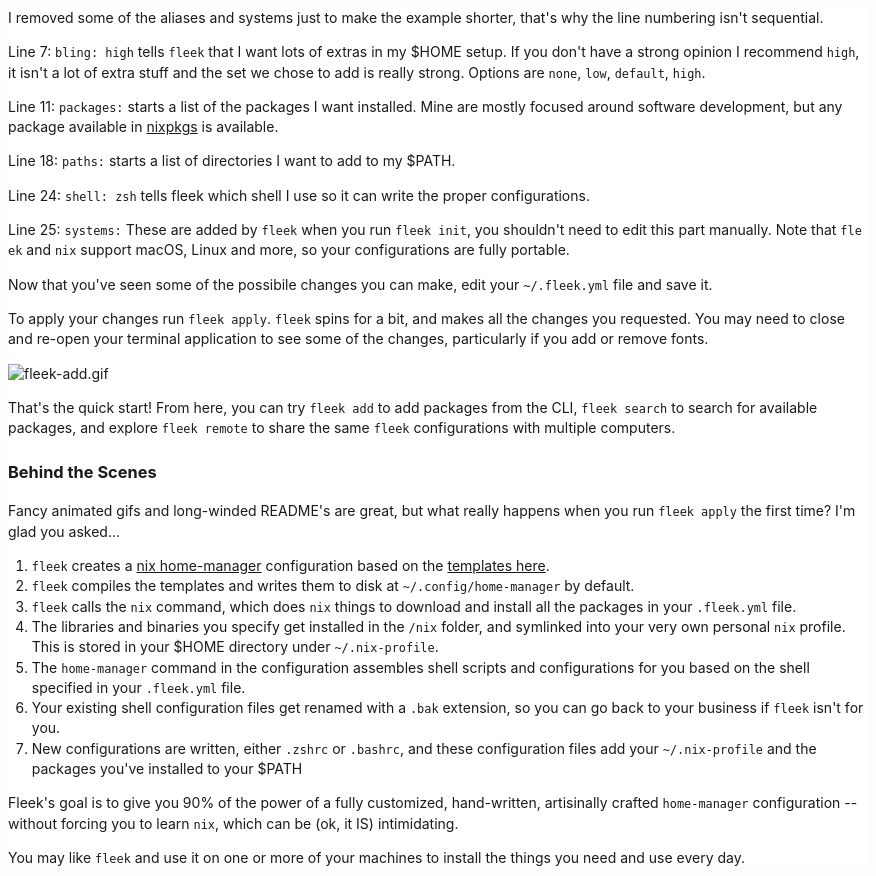 I removed some of the aliases and systems just to make the example shorter, that's why the line numbering isn't sequential.

Line 7: `bling: high` tells `fleek` that I want lots of extras in my $HOME setup. If you don't have a strong opinion I recommend `high`, it isn't a lot of extra stuff and the set we chose to add is really strong. Options are `none`, `low`, `default`, `high`.

Line 11: `packages:` starts a list of the packages I want installed. Mine are mostly focused around software development, but any package available in [nixpkgs](https://search.nixos.org/packages) is available.

Line 18: `paths:` starts a list of directories I want to add to my $PATH.

Line 24: `shell: zsh` tells fleek which shell I use so it can write the proper configurations.

Line 25: `systems:` These are added by `fleek` when you run `fleek init`, you shouldn't need to edit this part manually. Note that `fleek` and `nix` support macOS, Linux and more, so your configurations are fully portable.

Now that you've seen some of the possibile changes you can make, edit your `~/.fleek.yml` file and save it.

To apply your changes run `fleek apply`. `fleek` spins for a bit, and makes all the changes you requested. You may need to close and re-open your terminal application to see some of the changes, particularly if you add or remove fonts.

![fleek-add.gif](fleek-add.gif)

That's the quick start! From here, you can try `fleek add` to add packages from the CLI, `fleek search` to search for available packages, and explore `fleek remote` to share the same `fleek` configurations with multiple computers.

### Behind the Scenes

Fancy animated gifs and long-winded README's are great, but what really happens when you run `fleek apply` the first time? I'm glad you asked...

1. `fleek` creates a [nix home-manager][def] configuration based on the [templates here](https://github.com/ublue-os/fleek/blob/main/internal/flake/home.nix.tmpl).
1. `fleek` compiles the templates and writes them to disk at `~/.config/home-manager` by default.
1. `fleek` calls the `nix` command, which does `nix` things to download and install all the packages in your `.fleek.yml` file.
1. The libraries and binaries you specify get installed in the `/nix` folder, and symlinked into your very own personal `nix` profile. This is stored in your $HOME directory under `~/.nix-profile`.
1. The `home-manager` command in the configuration assembles shell scripts and configurations for you based on the shell specified in your `.fleek.yml` file.
1. Your existing shell configuration files get renamed with a `.bak` extension, so you can go back to your business if `fleek` isn't for you.
1. New configurations are written, either `.zshrc` or `.bashrc`, and these configuration files add your `~/.nix-profile` and the packages you've installed to your $PATH

Fleek's goal is to give you 90% of the power of a fully customized, hand-written, artisinally crafted `home-manager` configuration -- without forcing you to learn `nix`, which can be (ok, it IS) intimidating.

You may like `fleek` and use it on one or more of your machines to install the things you need and use every day.


[def]: https://github.com/nix-community/home-manager